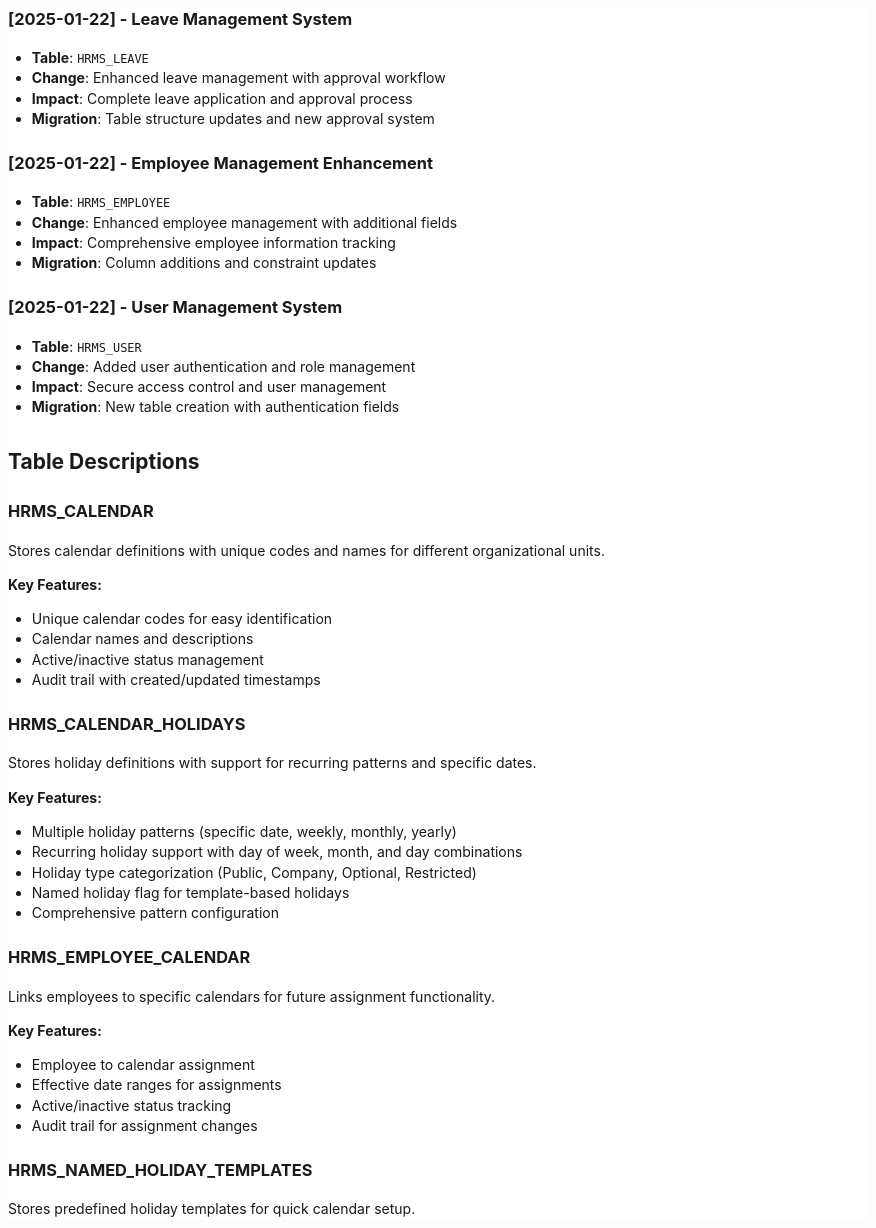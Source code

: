 ### [2025-01-22] - Leave Management System
- **Table**: `HRMS_LEAVE`
- **Change**: Enhanced leave management with approval workflow
- **Impact**: Complete leave application and approval process
- **Migration**: Table structure updates and new approval system

### [2025-01-22] - Employee Management Enhancement
- **Table**: `HRMS_EMPLOYEE`
- **Change**: Enhanced employee management with additional fields
- **Impact**: Comprehensive employee information tracking
- **Migration**: Column additions and constraint updates

### [2025-01-22] - User Management System
- **Table**: `HRMS_USER`
- **Change**: Added user authentication and role management
- **Impact**: Secure access control and user management
- **Migration**: New table creation with authentication fields

## Table Descriptions

### HRMS_CALENDAR
Stores calendar definitions with unique codes and names for different organizational units.

**Key Features:**
- Unique calendar codes for easy identification
- Calendar names and descriptions
- Active/inactive status management
- Audit trail with created/updated timestamps

### HRMS_CALENDAR_HOLIDAYS
Stores holiday definitions with support for recurring patterns and specific dates.

**Key Features:**
- Multiple holiday patterns (specific date, weekly, monthly, yearly)
- Recurring holiday support with day of week, month, and day combinations
- Holiday type categorization (Public, Company, Optional, Restricted)
- Named holiday flag for template-based holidays
- Comprehensive pattern configuration

### HRMS_EMPLOYEE_CALENDAR
Links employees to specific calendars for future assignment functionality.

**Key Features:**
- Employee to calendar assignment
- Effective date ranges for assignments
- Active/inactive status tracking
- Audit trail for assignment changes

### HRMS_NAMED_HOLIDAY_TEMPLATES
Stores predefined holiday templates for quick calendar setup.
